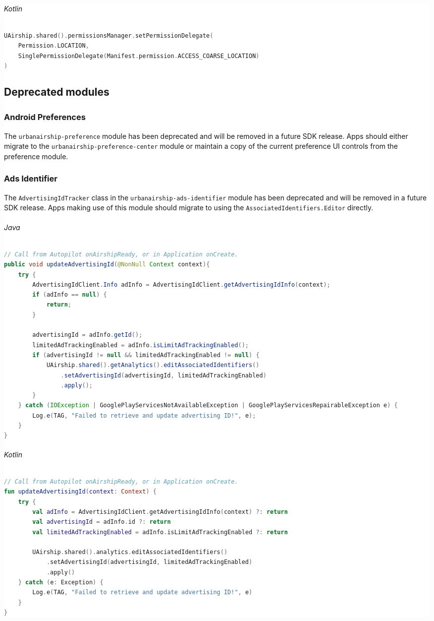 ###### Kotlin
```kotlin
UAirship.shared().permissionsManager.setPermissionDelegate(
    Permission.LOCATION,
    SinglePermissionDelegate(Manifest.permission.ACCESS_COARSE_LOCATION)
)
```

## Deprecated modules

### Android Preferences

The `urbanairship-preference` module has been deprecated and will be removed in a future SDK release.
Apps should either migrate to the `urbanairship-preference-center` module or maintain a copy of the current preference UI controls from the preference module.

### Ads Identifier

The `AdvertisingIdTracker` class in the `urbanairship-ads-identifier` module has been deprecated and will be removed in a future SDK release.
Apps making use of this module should migrate to using the `AssociatedIdentifiers.Editor` directly.

###### Java
```java
// Call from Autopilot onAirshipReady, or in Application onCreate.
public void updateAdvertisingId(@NonNull Context context){
    try {
        AdvertisingIdClient.Info adInfo = AdvertisingIdClient.getAdvertisingIdInfo(context);
        if (adInfo == null) {
            return;
        }
        
        advertisingId = adInfo.getId();
        limitedAdTrackingEnabled = adInfo.isLimitAdTrackingEnabled();
        if (advertisingId != null && limitedAdTrackingEnabled != null) {
            UAirship.shared().getAnalytics().editAssociatedIdentifiers()
                .setAdvertisingId(advertisingId, limitedAdTrackingEnabled)
                .apply();
        }
    } catch (IOException | GooglePlayServicesNotAvailableException | GooglePlayServicesRepairableException e) {
        Log.e(TAG, "Failed to retrieve and update advertising ID!", e);
    }
}
```

###### Kotlin
```kotlin
// Call from Autopilot onAirshipReady, or in Application onCreate.
fun updateAdvertisingId(context: Context) {
    try {
        val adInfo = AdvertisingIdClient.getAdvertisingIdInfo(context) ?: return
        val advertisingId = adInfo.id ?: return
        val limitedAdTrackingEnabled = adInfo.isLimitAdTrackingEnabled ?: return

        UAirship.shared().analytics.editAssociatedIdentifiers()
            .setAdvertisingId(advertisingId, limitedAdTrackingEnabled)
            .apply()
    } catch (e: Exception) {
        Log.e(TAG, "Failed to retrieve and update advertising ID!", e)
    }
}
```
